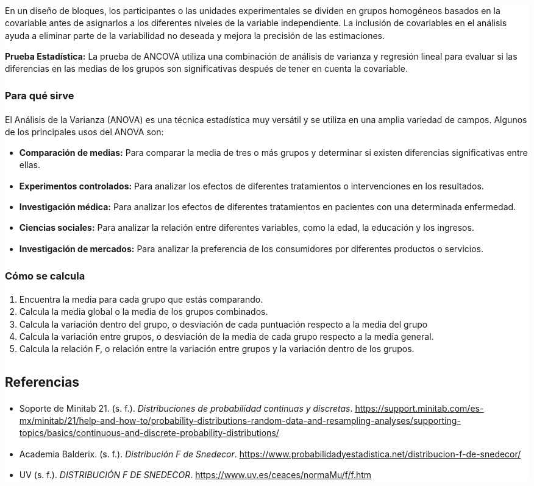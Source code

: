 En un diseño de bloques, los participantes o las unidades experimentales se
dividen en grupos homogéneos basados en la covariable antes de asignarlos a los
diferentes niveles de la variable independiente. La inclusión de covariables en
el análisis ayuda a eliminar parte de la variabilidad no deseada y mejora la
precisión de las estimaciones.

**Prueba Estadística:** La prueba de ANCOVA utiliza una combinación de análisis
de varianza y regresión lineal para evaluar si las diferencias en las medias de
los grupos son significativas después de tener en cuenta la covariable.

### Para qué sirve

El Análisis de la Varianza (ANOVA) es una técnica estadística muy versátil y se
utiliza en una amplia variedad de campos. Algunos de los principales usos del
ANOVA son:

- **Comparación de medias:** Para comparar la media de tres o más grupos y
  determinar si existen diferencias significativas entre ellas.

- **Experimentos controlados:** Para analizar los efectos de diferentes
  tratamientos o intervenciones en los resultados.

- **Investigación médica:** Para analizar los efectos de diferentes tratamientos
  en pacientes con una determinada enfermedad.

- **Ciencias sociales:** Para analizar la relación entre diferentes variables,
  como la edad, la educación y los ingresos.

- **Investigación de mercados:** Para analizar la preferencia de los
  consumidores por diferentes productos o servicios.

### Cómo se calcula

1. Encuentra la media para cada grupo que estás comparando.
2. Calcula la media global o la media de los grupos combinados.
3. Calcula la variación dentro del grupo, o desviación de cada puntuación
   respecto a la media del grupo
4. Calcula la variación entre grupos, o desviación de la media de cada grupo
   respecto a la media general.
5. Calcula la relación F, o relación entre la variación entre grupos y la
   variación dentro de los grupos.

<div style="page-break-after: always;"></div>

## Referencias

- Soporte de Minitab 21. (s. f.). _Distribuciones de probabilidad continuas y
  discretas_.
  https://support.minitab.com/es-mx/minitab/21/help-and-how-to/probability-distributions-random-data-and-resampling-analyses/supporting-topics/basics/continuous-and-discrete-probability-distributions/

- Academia Balderix. (s. f.). _Distribución F de Snedecor_.
  https://www.probabilidadyestadistica.net/distribucion-f-de-snedecor/

- UV (s. f.). _DISTRIBUCIÓN F DE SNEDECOR_.
  https://www.uv.es/ceaces/normaMu/f/f.htm
